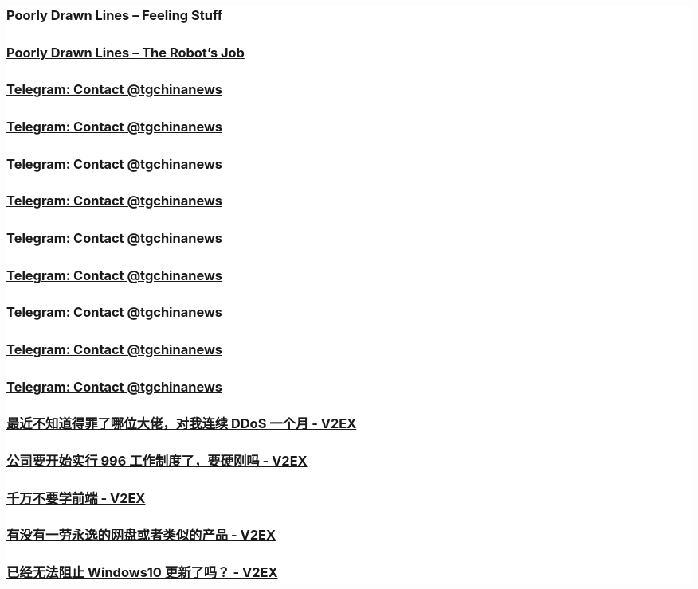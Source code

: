 ### [Poorly Drawn Lines – Feeling Stuff](http://feedproxy.google.com/~r/PoorlyDrawnLines/~3/lqUSYkwZoUg/)

### [Poorly Drawn Lines – The Robot’s Job](http://feedproxy.google.com/~r/PoorlyDrawnLines/~3/ABzTDcD3jQY/)

### [Telegram: Contact @tgchinanews](https://t.me/tgchinanews/1183)

### [Telegram: Contact @tgchinanews](https://t.me/tgchinanews/1182)

### [Telegram: Contact @tgchinanews](https://t.me/tgchinanews/1181)

### [Telegram: Contact @tgchinanews](https://t.me/tgchinanews/1180)

### [Telegram: Contact @tgchinanews](https://t.me/tgchinanews/1179)

### [Telegram: Contact @tgchinanews](https://t.me/tgchinanews/1178)

### [Telegram: Contact @tgchinanews](https://t.me/tgchinanews/1177)

### [Telegram: Contact @tgchinanews](https://t.me/tgchinanews/1176)

### [Telegram: Contact @tgchinanews](https://t.me/tgchinanews/1175)

### [最近不知道得罪了哪位大佬，对我连续 DDoS 一个月 - V2EX](https://www.v2ex.com/t/776057)

### [公司要开始实行 996 工作制度了，要硬刚吗 - V2EX](https://www.v2ex.com/t/776039)

### [千万不要学前端 - V2EX](https://www.v2ex.com/t/775994)

### [有没有一劳永逸的网盘或者类似的产品 - V2EX](https://www.v2ex.com/t/775983)

### [已经无法阻止 Windows10 更新了吗？ - V2EX](https://www.v2ex.com/t/775933)
